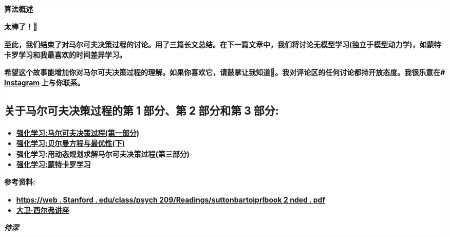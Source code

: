**算法概述**

**太棒了！🤩**

**至此，我们结束了对马尔可夫决策过程的讨论。用了三篇长文总结。在下一篇文章中，我们将讨论无模型学习(独立于模型动力学)，如蒙特卡罗学习和我最喜欢的时间差异学习。**

**希望这个故事能增加你对马尔可夫决策过程的理解。如果你喜欢它，请鼓掌让我知道👏。我对评论区的任何讨论都持开放态度。我很乐意在# [Instagram](https://www.instagram.com/ayush07x/?hl=en) 上与你联系。**

## **关于马尔可夫决策过程的第 1 部分、第 2 部分和第 3 部分:**

*   **[强化学习:马尔可夫决策过程(第一部分)](/introduction-to-reinforcement-learning-markov-decision-process-44c533ebf8da)**
*   **[强化学习:贝尔曼方程与最优性(下)](/reinforcement-learning-markov-decision-process-part-2-96837c936ec3)**
*   **强化学习:用动态规划求解马尔可夫决策过程(第三部分)**
*   **[强化学习:蒙特卡罗学习](https://pub.towardsai.net/reinforcement-learning-monte-carlo-learning-dc9b49aa16bd)**

**参考资料:**

*   **[https://web . Stanford . edu/class/psych 209/Readings/suttonbartoiprlbook 2 nded . pdf](https://web.stanford.edu/class/psych209/Readings/SuttonBartoIPRLBook2ndEd.pdf)**
*   **[大卫·西尔弗讲座](https://www.youtube.com/watch?v=Nd1-UUMVfz4&t=1049s)**

*****待深*****